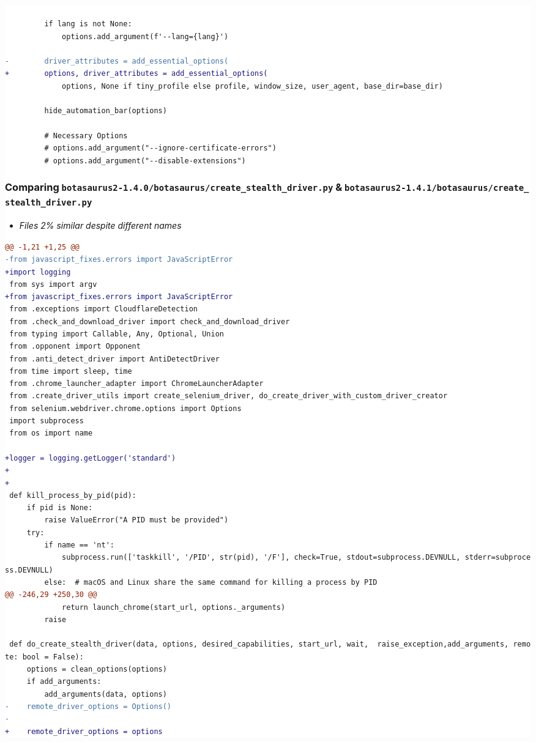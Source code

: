 ```diff
 
         if lang is not None:
             options.add_argument(f'--lang={lang}')
 
-        driver_attributes = add_essential_options(
+        options, driver_attributes = add_essential_options(
             options, None if tiny_profile else profile, window_size, user_agent, base_dir=base_dir)
         
         hide_automation_bar(options)
 
         # Necessary Options
         # options.add_argument("--ignore-certificate-errors")
         # options.add_argument("--disable-extensions")
```

### Comparing `botasaurus2-1.4.0/botasaurus/create_stealth_driver.py` & `botasaurus2-1.4.1/botasaurus/create_stealth_driver.py`

 * *Files 2% similar despite different names*

```diff
@@ -1,21 +1,25 @@
-from javascript_fixes.errors import JavaScriptError
+import logging
 from sys import argv
+from javascript_fixes.errors import JavaScriptError
 from .exceptions import CloudflareDetection
 from .check_and_download_driver import check_and_download_driver
 from typing import Callable, Any, Optional, Union
 from .opponent import Opponent
 from .anti_detect_driver import AntiDetectDriver
 from time import sleep, time
 from .chrome_launcher_adapter import ChromeLauncherAdapter
 from .create_driver_utils import create_selenium_driver, do_create_driver_with_custom_driver_creator
 from selenium.webdriver.chrome.options import Options
 import subprocess
 from os import name
 
+logger = logging.getLogger('standard')
+
+
 def kill_process_by_pid(pid):
     if pid is None:
         raise ValueError("A PID must be provided")
     try:
         if name == 'nt':
             subprocess.run(['taskkill', '/PID', str(pid), '/F'], check=True, stdout=subprocess.DEVNULL, stderr=subprocess.DEVNULL)
         else:  # macOS and Linux share the same command for killing a process by PID
@@ -246,29 +250,30 @@
             return launch_chrome(start_url, options._arguments)
         raise
 
 def do_create_stealth_driver(data, options, desired_capabilities, start_url, wait,  raise_exception,add_arguments, remote: bool = False):
     options = clean_options(options)
     if add_arguments:
         add_arguments(data, options)
-    remote_driver_options = Options()
-    
+    remote_driver_options = options
```